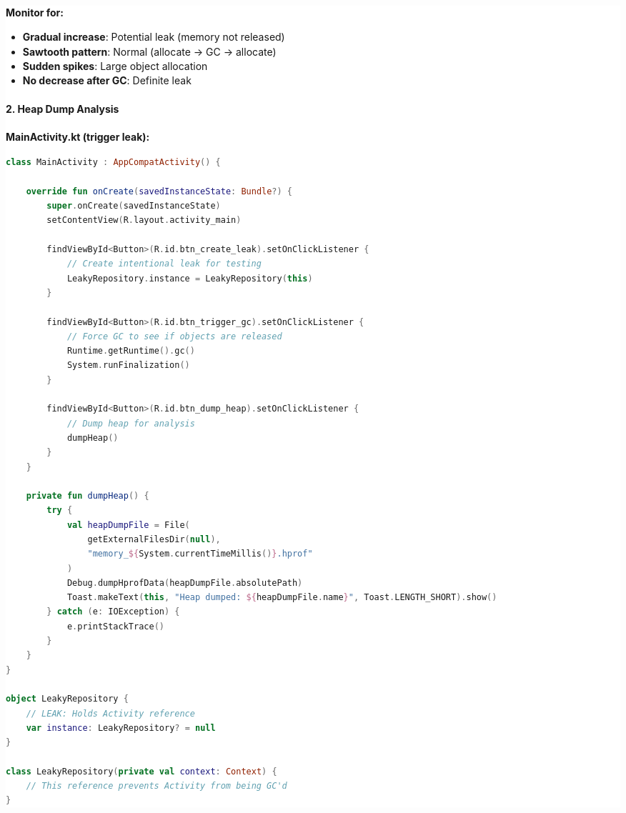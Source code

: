 **Monitor for:**
- **Gradual increase**: Potential leak (memory not released)
- **Sawtooth pattern**: Normal (allocate → GC → allocate)
- **Sudden spikes**: Large object allocation
- **No decrease after GC**: Definite leak

#### 2. Heap Dump Analysis

**MainActivity.kt (trigger leak):**
```kotlin
class MainActivity : AppCompatActivity() {

    override fun onCreate(savedInstanceState: Bundle?) {
        super.onCreate(savedInstanceState)
        setContentView(R.layout.activity_main)

        findViewById<Button>(R.id.btn_create_leak).setOnClickListener {
            // Create intentional leak for testing
            LeakyRepository.instance = LeakyRepository(this)
        }

        findViewById<Button>(R.id.btn_trigger_gc).setOnClickListener {
            // Force GC to see if objects are released
            Runtime.getRuntime().gc()
            System.runFinalization()
        }

        findViewById<Button>(R.id.btn_dump_heap).setOnClickListener {
            // Dump heap for analysis
            dumpHeap()
        }
    }

    private fun dumpHeap() {
        try {
            val heapDumpFile = File(
                getExternalFilesDir(null),
                "memory_${System.currentTimeMillis()}.hprof"
            )
            Debug.dumpHprofData(heapDumpFile.absolutePath)
            Toast.makeText(this, "Heap dumped: ${heapDumpFile.name}", Toast.LENGTH_SHORT).show()
        } catch (e: IOException) {
            e.printStackTrace()
        }
    }
}

object LeakyRepository {
    // LEAK: Holds Activity reference
    var instance: LeakyRepository? = null
}

class LeakyRepository(private val context: Context) {
    // This reference prevents Activity from being GC'd
}
```
